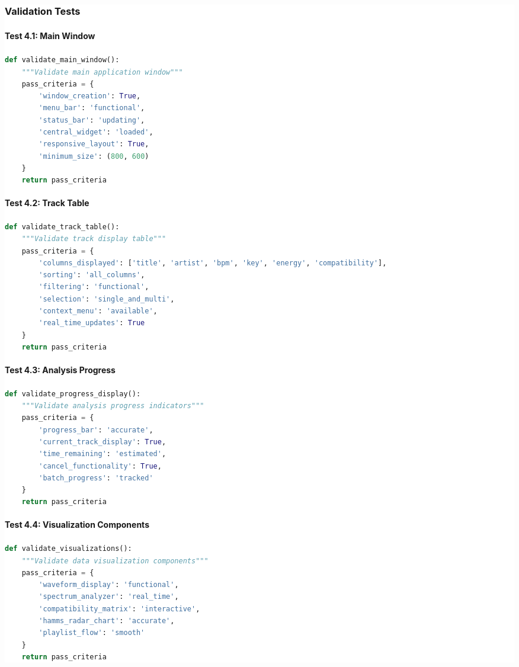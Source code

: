 ### Validation Tests

#### Test 4.1: Main Window
```python
def validate_main_window():
    """Validate main application window"""
    pass_criteria = {
        'window_creation': True,
        'menu_bar': 'functional',
        'status_bar': 'updating',
        'central_widget': 'loaded',
        'responsive_layout': True,
        'minimum_size': (800, 600)
    }
    return pass_criteria
```

#### Test 4.2: Track Table
```python
def validate_track_table():
    """Validate track display table"""
    pass_criteria = {
        'columns_displayed': ['title', 'artist', 'bpm', 'key', 'energy', 'compatibility'],
        'sorting': 'all_columns',
        'filtering': 'functional',
        'selection': 'single_and_multi',
        'context_menu': 'available',
        'real_time_updates': True
    }
    return pass_criteria
```

#### Test 4.3: Analysis Progress
```python
def validate_progress_display():
    """Validate analysis progress indicators"""
    pass_criteria = {
        'progress_bar': 'accurate',
        'current_track_display': True,
        'time_remaining': 'estimated',
        'cancel_functionality': True,
        'batch_progress': 'tracked'
    }
    return pass_criteria
```

#### Test 4.4: Visualization Components
```python
def validate_visualizations():
    """Validate data visualization components"""
    pass_criteria = {
        'waveform_display': 'functional',
        'spectrum_analyzer': 'real_time',
        'compatibility_matrix': 'interactive',
        'hamms_radar_chart': 'accurate',
        'playlist_flow': 'smooth'
    }
    return pass_criteria
```
